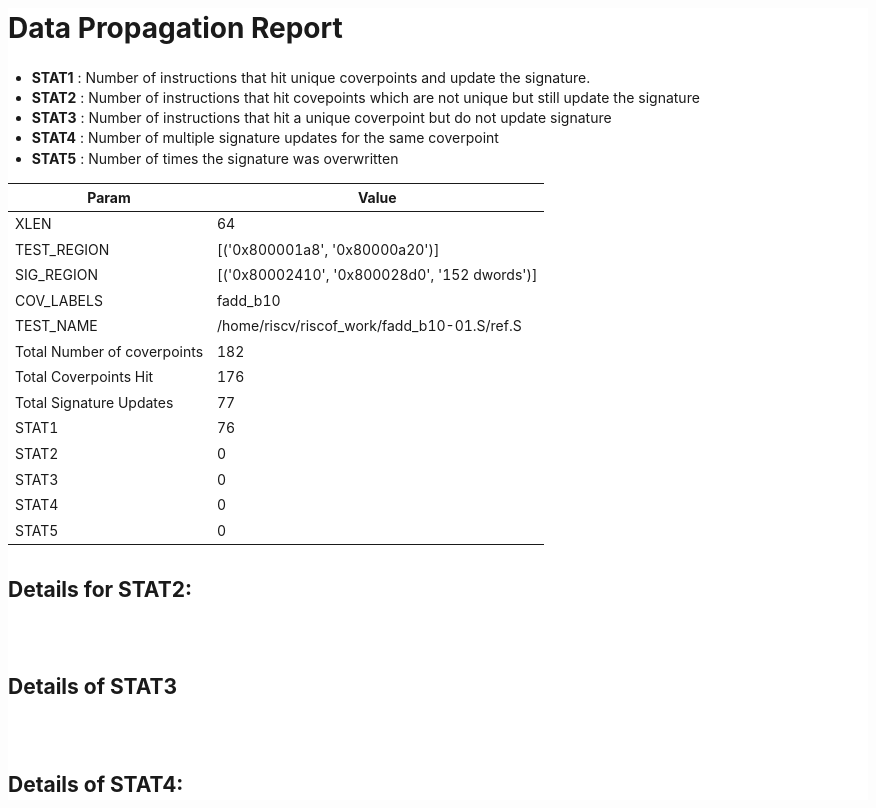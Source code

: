 
# Data Propagation Report

- **STAT1** : Number of instructions that hit unique coverpoints and update the signature.
- **STAT2** : Number of instructions that hit covepoints which are not unique but still update the signature
- **STAT3** : Number of instructions that hit a unique coverpoint but do not update signature
- **STAT4** : Number of multiple signature updates for the same coverpoint
- **STAT5** : Number of times the signature was overwritten

| Param                     | Value    |
|---------------------------|----------|
| XLEN                      | 64      |
| TEST_REGION               | [('0x800001a8', '0x80000a20')]      |
| SIG_REGION                | [('0x80002410', '0x800028d0', '152 dwords')]      |
| COV_LABELS                | fadd_b10      |
| TEST_NAME                 | /home/riscv/riscof_work/fadd_b10-01.S/ref.S    |
| Total Number of coverpoints| 182     |
| Total Coverpoints Hit     | 176      |
| Total Signature Updates   | 77      |
| STAT1                     | 76      |
| STAT2                     | 0      |
| STAT3                     | 0     |
| STAT4                     | 0     |
| STAT5                     | 0     |

## Details for STAT2:

```


```

## Details of STAT3

```


```

## Details of STAT4:
